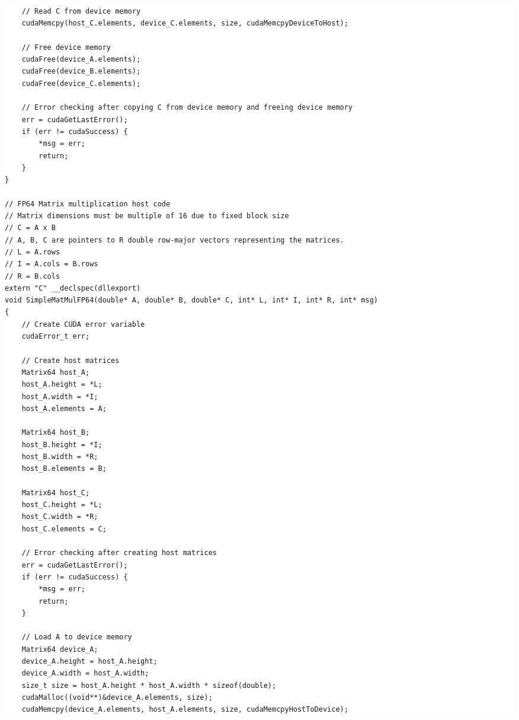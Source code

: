         // Read C from device memory
        cudaMemcpy(host_C.elements, device_C.elements, size, cudaMemcpyDeviceToHost);

        // Free device memory
        cudaFree(device_A.elements);
        cudaFree(device_B.elements);
        cudaFree(device_C.elements);

        // Error checking after copying C from device memory and freeing device memory
        err = cudaGetLastError();
        if (err != cudaSuccess) {
            *msg = err;
            return;
        }
    }

    // FP64 Matrix multiplication host code
    // Matrix dimensions must be multiple of 16 due to fixed block size
    // C = A x B
    // A, B, C are pointers to R double row-major vectors representing the matrices.
    // L = A.rows
    // I = A.cols = B.rows
    // R = B.cols
    extern "C" __declspec(dllexport)
    void SimpleMatMulFP64(double* A, double* B, double* C, int* L, int* I, int* R, int* msg)
    {
        // Create CUDA error variable
        cudaError_t err;

        // Create host matrices
        Matrix64 host_A;
        host_A.height = *L;
        host_A.width = *I;
        host_A.elements = A;

        Matrix64 host_B;
        host_B.height = *I;
        host_B.width = *R;
        host_B.elements = B;

        Matrix64 host_C;
        host_C.height = *L;
        host_C.width = *R;
        host_C.elements = C;

        // Error checking after creating host matrices
        err = cudaGetLastError();
        if (err != cudaSuccess) {
            *msg = err;
            return;
        }

        // Load A to device memory
        Matrix64 device_A;
        device_A.height = host_A.height;
        device_A.width = host_A.width;
        size_t size = host_A.height * host_A.width * sizeof(double);
        cudaMalloc((void**)&device_A.elements, size);
        cudaMemcpy(device_A.elements, host_A.elements, size, cudaMemcpyHostToDevice);
